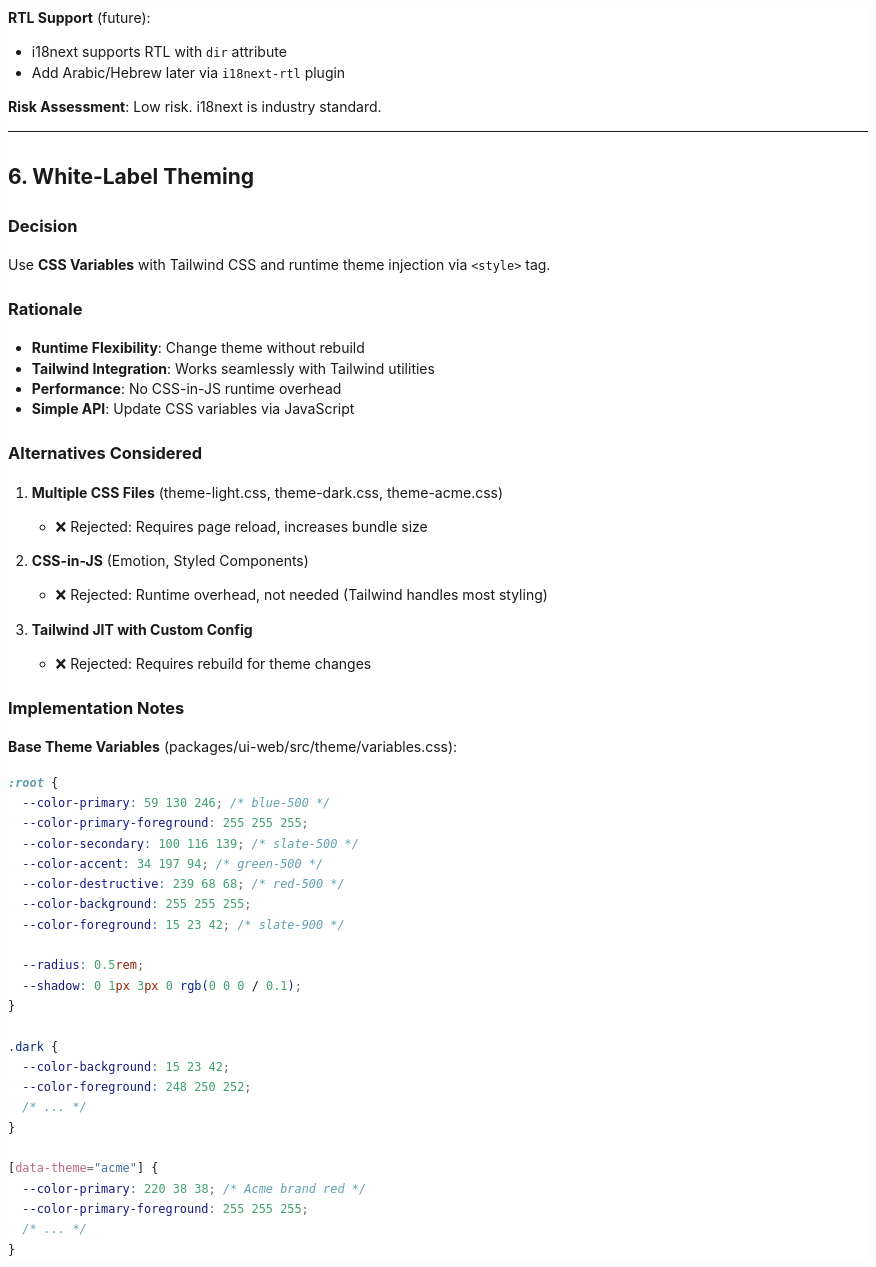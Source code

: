 **RTL Support** (future):
- i18next supports RTL with `dir` attribute
- Add Arabic/Hebrew later via `i18next-rtl` plugin

**Risk Assessment**: Low risk. i18next is industry standard.

---

## 6. White-Label Theming

### Decision
Use **CSS Variables** with Tailwind CSS and runtime theme injection via `<style>` tag.

### Rationale
- **Runtime Flexibility**: Change theme without rebuild
- **Tailwind Integration**: Works seamlessly with Tailwind utilities
- **Performance**: No CSS-in-JS runtime overhead
- **Simple API**: Update CSS variables via JavaScript

### Alternatives Considered
1. **Multiple CSS Files** (theme-light.css, theme-dark.css, theme-acme.css)
   - ❌ Rejected: Requires page reload, increases bundle size

2. **CSS-in-JS** (Emotion, Styled Components)
   - ❌ Rejected: Runtime overhead, not needed (Tailwind handles most styling)

3. **Tailwind JIT with Custom Config**
   - ❌ Rejected: Requires rebuild for theme changes

### Implementation Notes

**Base Theme Variables** (packages/ui-web/src/theme/variables.css):
```css
:root {
  --color-primary: 59 130 246; /* blue-500 */
  --color-primary-foreground: 255 255 255;
  --color-secondary: 100 116 139; /* slate-500 */
  --color-accent: 34 197 94; /* green-500 */
  --color-destructive: 239 68 68; /* red-500 */
  --color-background: 255 255 255;
  --color-foreground: 15 23 42; /* slate-900 */

  --radius: 0.5rem;
  --shadow: 0 1px 3px 0 rgb(0 0 0 / 0.1);
}

.dark {
  --color-background: 15 23 42;
  --color-foreground: 248 250 252;
  /* ... */
}

[data-theme="acme"] {
  --color-primary: 220 38 38; /* Acme brand red */
  --color-primary-foreground: 255 255 255;
  /* ... */
}
```


  [Role.SUPER_ADMIN]: 4,
  [Role.ADMIN]: 3,
  [Role.MANAGER]: 2,
  [Role.DISPATCHER]: 1,
  [Role.DRIVER]: 0